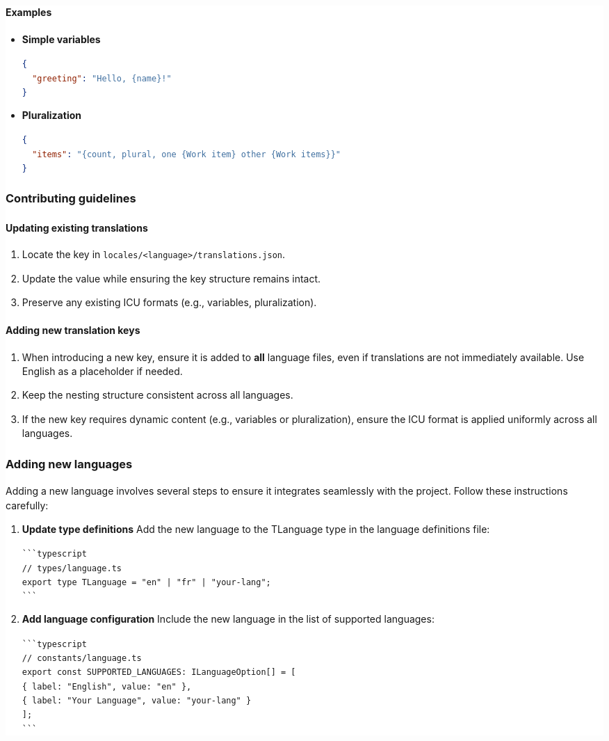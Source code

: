 #### Examples

- **Simple variables**

  ```json
  {
    "greeting": "Hello, {name}!"
  }
  ```

- **Pluralization**
  ```json
  {
    "items": "{count, plural, one {Work item} other {Work items}}"
  }
  ```

### Contributing guidelines

#### Updating existing translations

1. Locate the key in `locales/<language>/translations.json`.

2. Update the value while ensuring the key structure remains intact.
3. Preserve any existing ICU formats (e.g., variables, pluralization).

#### Adding new translation keys

1. When introducing a new key, ensure it is added to **all** language files, even if translations are not immediately available. Use English as a placeholder if needed.

2. Keep the nesting structure consistent across all languages.

3. If the new key requires dynamic content (e.g., variables or pluralization), ensure the ICU format is applied uniformly across all languages.

### Adding new languages

Adding a new language involves several steps to ensure it integrates seamlessly with the project. Follow these instructions carefully:

1.  **Update type definitions**
    Add the new language to the TLanguage type in the language definitions file:

        ```typescript
        // types/language.ts
        export type TLanguage = "en" | "fr" | "your-lang";
        ```

2.  **Add language configuration**
    Include the new language in the list of supported languages:

        ```typescript
        // constants/language.ts
        export const SUPPORTED_LANGUAGES: ILanguageOption[] = [
        { label: "English", value: "en" },
        { label: "Your Language", value: "your-lang" }
        ];
        ```
